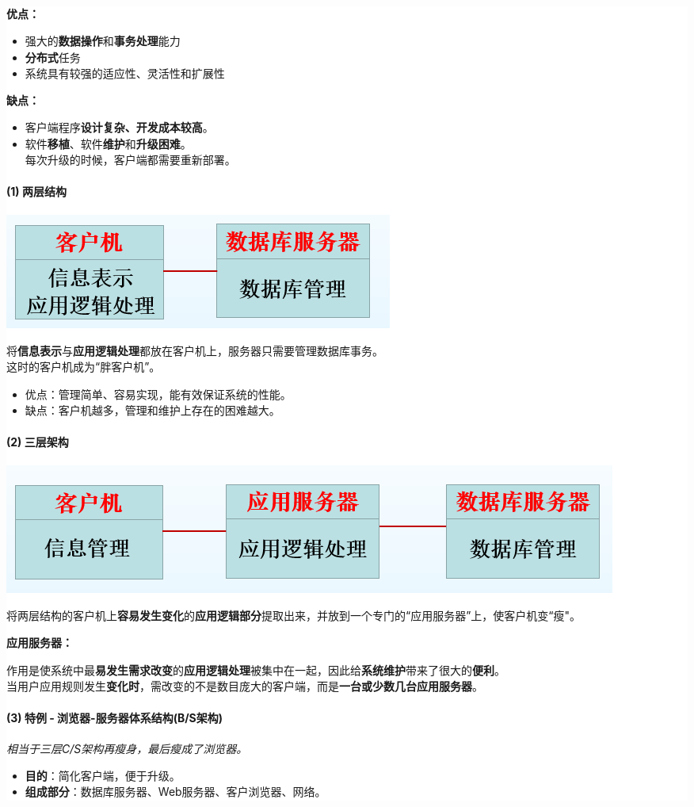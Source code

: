 **优点：**

* 强大的**数据操作**和**事务处理**能力
* **分布式**任务
* 系统具有较强的适应性、灵活性和扩展性

**缺点：**

* 客户端程序**设计复杂、开发成本较高**。
* 软件**移植**、软件**维护**和**升级困难**。  
  每次升级的时候，客户端都需要重新部署。

#### (1) 两层结构

![图 5](images/4-Outline_Design-2--04-07_14-42-34.png)

将**信息表示**与**应用逻辑处理**都放在客户机上，服务器只需要管理数据库事务。  
这时的客户机成为“胖客户机”。

* 优点：管理简单、容易实现，能有效保证系统的性能。
* 缺点：客户机越多，管理和维护上存在的困难越大。

#### (2) 三层架构

![图 6](images/4-Outline_Design-2--04-07_14-42-46.png)

将两层结构的客户机上**容易发生变化**的**应用逻辑部分**提取出来，并放到一个专门的“应用服务器”上，使客户机变“瘦"。

**应用服务器：**

作用是使系统中最**易发生需求改变**的**应用逻辑处理**被集中在一起，因此给**系统维护**带来了很大的**便利**。  
当用户应用规则发生**变化时**，需改变的不是数目庞大的客户端，而是**一台或少数几台应用服务器**。

#### (3) 特例 - 浏览器-服务器体系结构(B/S架构)

*相当于三层C/S架构再瘦身，最后瘦成了浏览器。*

* **目的**：简化客户端，便于升级。
* **组成部分**：数据库服务器、Web服务器、客户浏览器、网络。
